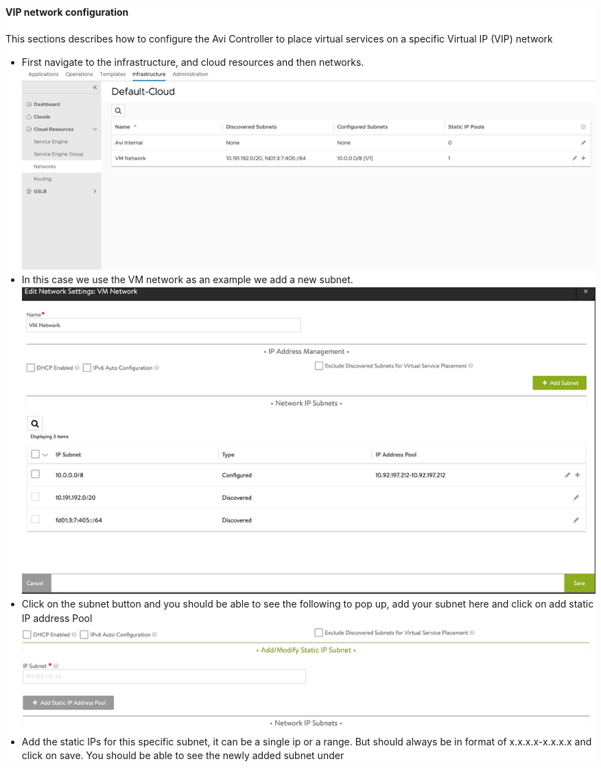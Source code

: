 #### VIP network configuration

This sections describes how to configure the Avi Controller to place virtual services on a specific Virtual IP (VIP) network

* First navigate to the infrastructure, and cloud resources and then networks.
![avi_setup 20](./images/avi_setup_20.png)
* In this case we use the VM network as an example we add a new subnet.
![avi_setup 21](./images/avi_setup_21.png)
* Click on the subnet button and you should be able to see the following to pop up,
  add your subnet here and click on add static IP address Pool
![avi_setup 22](./images/avi_setup_22.png)
* Add the static IPs for this specific subnet, it can be a single ip or a range. But should always be
  in format of x.x.x.x-x.x.x.x and click on save. You should be able to see the newly added subnet under